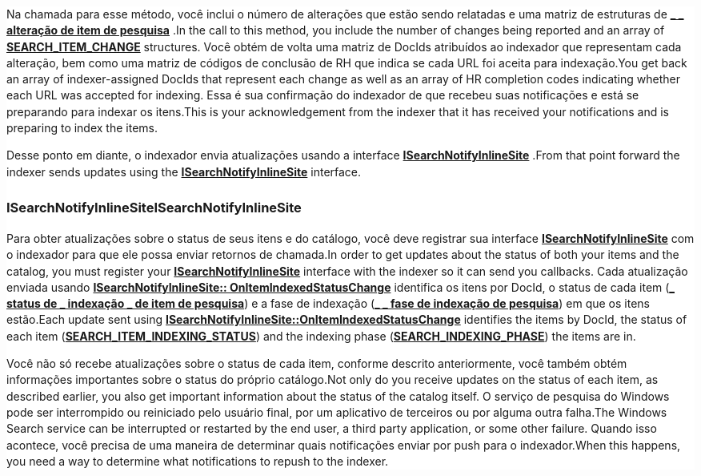 <span data-ttu-id="cc33c-163">Na chamada para esse método, você inclui o número de alterações que estão sendo relatadas e uma matriz de estruturas de [**\_ \_ alteração de item de pesquisa**](/windows/desktop/api/Searchapi/ns-searchapi-search_item_change) .</span><span class="sxs-lookup"><span data-stu-id="cc33c-163">In the call to this method, you include the number of changes being reported and an array of [**SEARCH\_ITEM\_CHANGE**](/windows/desktop/api/Searchapi/ns-searchapi-search_item_change) structures.</span></span> <span data-ttu-id="cc33c-164">Você obtém de volta uma matriz de DocIds atribuídos ao indexador que representam cada alteração, bem como uma matriz de códigos de conclusão de RH que indica se cada URL foi aceita para indexação.</span><span class="sxs-lookup"><span data-stu-id="cc33c-164">You get back an array of indexer-assigned DocIds that represent each change as well as an array of HR completion codes indicating whether each URL was accepted for indexing.</span></span> <span data-ttu-id="cc33c-165">Essa é sua confirmação do indexador de que recebeu suas notificações e está se preparando para indexar os itens.</span><span class="sxs-lookup"><span data-stu-id="cc33c-165">This is your acknowledgement from the indexer that it has received your notifications and is preparing to index the items.</span></span>

<span data-ttu-id="cc33c-166">Desse ponto em diante, o indexador envia atualizações usando a interface [**ISearchNotifyInlineSite**](/windows/desktop/api/Searchapi/nn-searchapi-isearchnotifyinlinesite) .</span><span class="sxs-lookup"><span data-stu-id="cc33c-166">From that point forward the indexer sends updates using the [**ISearchNotifyInlineSite**](/windows/desktop/api/Searchapi/nn-searchapi-isearchnotifyinlinesite) interface.</span></span>

### <a name="isearchnotifyinlinesite"></a><span data-ttu-id="cc33c-167">ISearchNotifyInlineSite</span><span class="sxs-lookup"><span data-stu-id="cc33c-167">ISearchNotifyInlineSite</span></span>

<span data-ttu-id="cc33c-168">Para obter atualizações sobre o status de seus itens e do catálogo, você deve registrar sua interface [**ISearchNotifyInlineSite**](/windows/desktop/api/Searchapi/nn-searchapi-isearchnotifyinlinesite) com o indexador para que ele possa enviar retornos de chamada.</span><span class="sxs-lookup"><span data-stu-id="cc33c-168">In order to get updates about the status of both your items and the catalog, you must register your [**ISearchNotifyInlineSite**](/windows/desktop/api/Searchapi/nn-searchapi-isearchnotifyinlinesite) interface with the indexer so it can send you callbacks.</span></span> <span data-ttu-id="cc33c-169">Cada atualização enviada usando [**ISearchNotifyInlineSite:: OnItemIndexedStatusChange**](/windows/desktop/api/Searchapi/nf-searchapi-isearchnotifyinlinesite-onitemindexedstatuschange) identifica os itens por DocId, o status de cada item ([**\_ status de \_ indexação \_ de item de pesquisa**](/windows/desktop/api/Searchapi/ns-searchapi-search_item_indexing_status)) e a fase de indexação ([**\_ \_ fase de indexação de pesquisa**](/windows/desktop/api/Searchapi/ne-searchapi-search_indexing_phase)) em que os itens estão.</span><span class="sxs-lookup"><span data-stu-id="cc33c-169">Each update sent using [**ISearchNotifyInlineSite::OnItemIndexedStatusChange**](/windows/desktop/api/Searchapi/nf-searchapi-isearchnotifyinlinesite-onitemindexedstatuschange) identifies the items by DocId, the status of each item ([**SEARCH\_ITEM\_INDEXING\_STATUS**](/windows/desktop/api/Searchapi/ns-searchapi-search_item_indexing_status)) and the indexing phase ([**SEARCH\_INDEXING\_PHASE**](/windows/desktop/api/Searchapi/ne-searchapi-search_indexing_phase)) the items are in.</span></span>

<span data-ttu-id="cc33c-170">Você não só recebe atualizações sobre o status de cada item, conforme descrito anteriormente, você também obtém informações importantes sobre o status do próprio catálogo.</span><span class="sxs-lookup"><span data-stu-id="cc33c-170">Not only do you receive updates on the status of each item, as described earlier, you also get important information about the status of the catalog itself.</span></span> <span data-ttu-id="cc33c-171">O serviço de pesquisa do Windows pode ser interrompido ou reiniciado pelo usuário final, por um aplicativo de terceiros ou por alguma outra falha.</span><span class="sxs-lookup"><span data-stu-id="cc33c-171">The Windows Search service can be interrupted or restarted by the end user, a third party application, or some other failure.</span></span> <span data-ttu-id="cc33c-172">Quando isso acontece, você precisa de uma maneira de determinar quais notificações enviar por push para o indexador.</span><span class="sxs-lookup"><span data-stu-id="cc33c-172">When this happens, you need a way to determine what notifications to repush to the indexer.</span></span>
